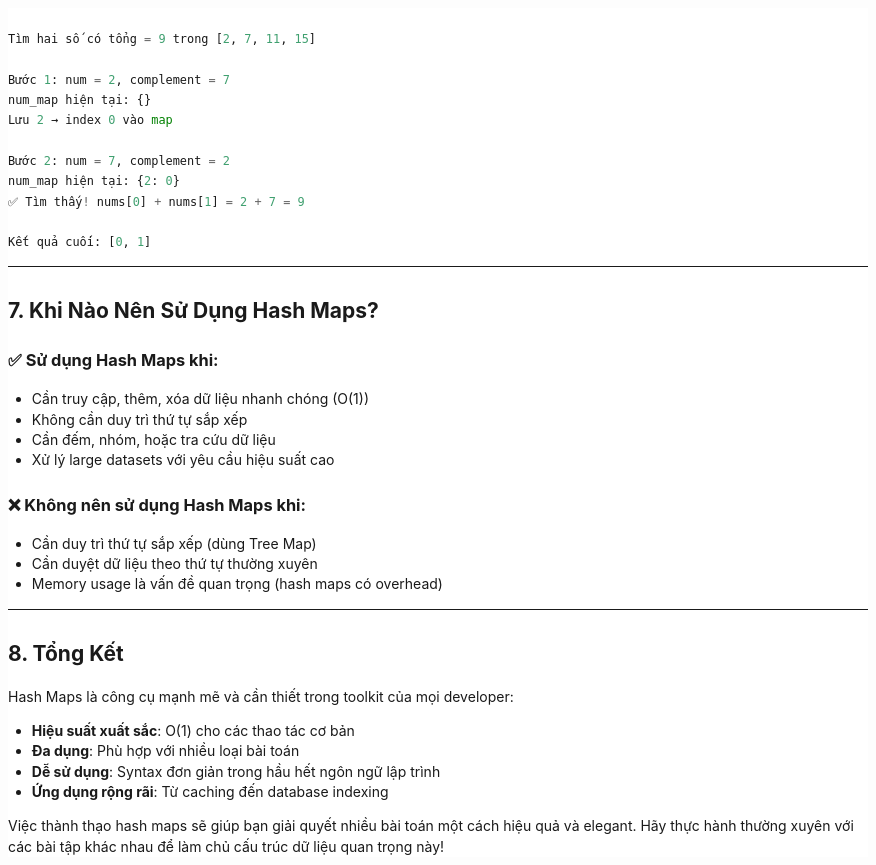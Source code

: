```python

Tìm hai số có tổng = 9 trong [2, 7, 11, 15]

Bước 1: num = 2, complement = 7
num_map hiện tại: {}
Lưu 2 → index 0 vào map

Bước 2: num = 7, complement = 2
num_map hiện tại: {2: 0}
✅ Tìm thấy! nums[0] + nums[1] = 2 + 7 = 9

Kết quả cuối: [0, 1]
```

---

## 7. Khi Nào Nên Sử Dụng Hash Maps?

### ✅ Sử dụng Hash Maps khi:
- Cần truy cập, thêm, xóa dữ liệu nhanh chóng (O(1))
- Không cần duy trì thứ tự sắp xếp
- Cần đếm, nhóm, hoặc tra cứu dữ liệu
- Xử lý large datasets với yêu cầu hiệu suất cao

### ❌ Không nên sử dụng Hash Maps khi:
- Cần duy trì thứ tự sắp xếp (dùng Tree Map)
- Cần duyệt dữ liệu theo thứ tự thường xuyên
- Memory usage là vấn đề quan trọng (hash maps có overhead)

---

## 8. Tổng Kết

Hash Maps là công cụ mạnh mẽ và cần thiết trong toolkit của mọi developer:

- **Hiệu suất xuất sắc**: O(1) cho các thao tác cơ bản
- **Đa dụng**: Phù hợp với nhiều loại bài toán
- **Dễ sử dụng**: Syntax đơn giản trong hầu hết ngôn ngữ lập trình
- **Ứng dụng rộng rãi**: Từ caching đến database indexing

Việc thành thạo hash maps sẽ giúp bạn giải quyết nhiều bài toán một cách hiệu quả và elegant. Hãy thực hành thường xuyên với các bài tập khác nhau để làm chủ cấu trúc dữ liệu quan trọng này!

